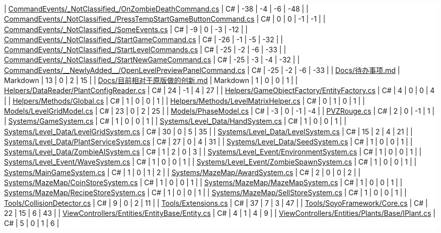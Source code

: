 | [CommandEvents/\_NotClassified\_/OnZombieDeathCommand.cs](/CommandEvents/_NotClassified_/OnZombieDeathCommand.cs) | C# | -38 | -4 | -6 | -48 |
| [CommandEvents/\_NotClassified\_/PressTempStartGameButtonCommand.cs](/CommandEvents/_NotClassified_/PressTempStartGameButtonCommand.cs) | C# | 0 | 0 | -1 | -1 |
| [CommandEvents/\_NotClassified\_/SomeEvents.cs](/CommandEvents/_NotClassified_/SomeEvents.cs) | C# | -9 | 0 | -3 | -12 |
| [CommandEvents/\_NotClassified\_/StartGameCommand.cs](/CommandEvents/_NotClassified_/StartGameCommand.cs) | C# | -26 | -1 | -5 | -32 |
| [CommandEvents/\_NotClassified\_/StartLevelCommands.cs](/CommandEvents/_NotClassified_/StartLevelCommands.cs) | C# | -25 | -2 | -6 | -33 |
| [CommandEvents/\_NotClassified\_/StartNewGameCommand.cs](/CommandEvents/_NotClassified_/StartNewGameCommand.cs) | C# | -25 | -3 | -4 | -32 |
| [CommandEvents/\_\_NewlyAdded\_\_/OpenLevelPreviewPanelCommand.cs](/CommandEvents/__NewlyAdded__/OpenLevelPreviewPanelCommand.cs) | C# | -25 | -2 | -6 | -33 |
| [Docs/待办事项.md](/Docs/%E5%BE%85%E5%8A%9E%E4%BA%8B%E9%A1%B9.md) | Markdown | 13 | 0 | 2 | 15 |
| [Docs/目前相对于原版做的创新.md](/Docs/%E7%9B%AE%E5%89%8D%E7%9B%B8%E5%AF%B9%E4%BA%8E%E5%8E%9F%E7%89%88%E5%81%9A%E7%9A%84%E5%88%9B%E6%96%B0.md) | Markdown | 1 | 0 | 0 | 1 |
| [Helpers/DataReader/PlantConfigReader.cs](/Helpers/DataReader/PlantConfigReader.cs) | C# | 24 | -1 | 4 | 27 |
| [Helpers/GameObjectFactory/EntityFactory.cs](/Helpers/GameObjectFactory/EntityFactory.cs) | C# | 4 | 0 | 0 | 4 |
| [Helpers/Methods/Global.cs](/Helpers/Methods/Global.cs) | C# | 1 | 0 | 0 | 1 |
| [Helpers/Methods/LevelMatrixHelper.cs](/Helpers/Methods/LevelMatrixHelper.cs) | C# | 0 | 1 | 0 | 1 |
| [Models/LevelGridModel.cs](/Models/LevelGridModel.cs) | C# | 23 | 0 | 2 | 25 |
| [Models/PhaseModel.cs](/Models/PhaseModel.cs) | C# | -3 | 0 | -1 | -4 |
| [PVZRouge.cs](/PVZRouge.cs) | C# | 2 | 0 | -1 | 1 |
| [Systems/GameSystem.cs](/Systems/GameSystem.cs) | C# | 1 | 0 | 0 | 1 |
| [Systems/Level\_Data/HandSystem.cs](/Systems/Level_Data/HandSystem.cs) | C# | 1 | 0 | 0 | 1 |
| [Systems/Level\_Data/LevelGridSystem.cs](/Systems/Level_Data/LevelGridSystem.cs) | C# | 30 | 0 | 5 | 35 |
| [Systems/Level\_Data/LevelSystem.cs](/Systems/Level_Data/LevelSystem.cs) | C# | 15 | 2 | 4 | 21 |
| [Systems/Level\_Data/PlantServiceSystem.cs](/Systems/Level_Data/PlantServiceSystem.cs) | C# | 27 | 0 | 4 | 31 |
| [Systems/Level\_Data/SeedSystem.cs](/Systems/Level_Data/SeedSystem.cs) | C# | 1 | 0 | 0 | 1 |
| [Systems/Level\_Data/ZombieAISystem.cs](/Systems/Level_Data/ZombieAISystem.cs) | C# | 1 | 2 | 0 | 3 |
| [Systems/Level\_Event/EnvironmentSystem.cs](/Systems/Level_Event/EnvironmentSystem.cs) | C# | 1 | 0 | 0 | 1 |
| [Systems/Level\_Event/WaveSystem.cs](/Systems/Level_Event/WaveSystem.cs) | C# | 1 | 0 | 0 | 1 |
| [Systems/Level\_Event/ZombieSpawnSystem.cs](/Systems/Level_Event/ZombieSpawnSystem.cs) | C# | 1 | 0 | 0 | 1 |
| [Systems/MainGameSystem.cs](/Systems/MainGameSystem.cs) | C# | 1 | 0 | 1 | 2 |
| [Systems/MazeMap/AwardSystem.cs](/Systems/MazeMap/AwardSystem.cs) | C# | 2 | 0 | 0 | 2 |
| [Systems/MazeMap/CoinStoreSystem.cs](/Systems/MazeMap/CoinStoreSystem.cs) | C# | 1 | 0 | 0 | 1 |
| [Systems/MazeMap/MazeMapSystem.cs](/Systems/MazeMap/MazeMapSystem.cs) | C# | 1 | 0 | 0 | 1 |
| [Systems/MazeMap/RecipeStoreSystem.cs](/Systems/MazeMap/RecipeStoreSystem.cs) | C# | 1 | 0 | 0 | 1 |
| [Systems/MazeMap/SellStoreSystem.cs](/Systems/MazeMap/SellStoreSystem.cs) | C# | 1 | 0 | 0 | 1 |
| [Tools/CollisionDetector.cs](/Tools/CollisionDetector.cs) | C# | 9 | 0 | 2 | 11 |
| [Tools/Extensions.cs](/Tools/Extensions.cs) | C# | 37 | 7 | 3 | 47 |
| [Tools/SoyoFramework/Core.cs](/Tools/SoyoFramework/Core.cs) | C# | 22 | 15 | 6 | 43 |
| [ViewControllers/Entities/EntityBase/Entity.cs](/ViewControllers/Entities/EntityBase/Entity.cs) | C# | 4 | 1 | 4 | 9 |
| [ViewControllers/Entities/Plants/Base/IPlant.cs](/ViewControllers/Entities/Plants/Base/IPlant.cs) | C# | 5 | 0 | 1 | 6 |